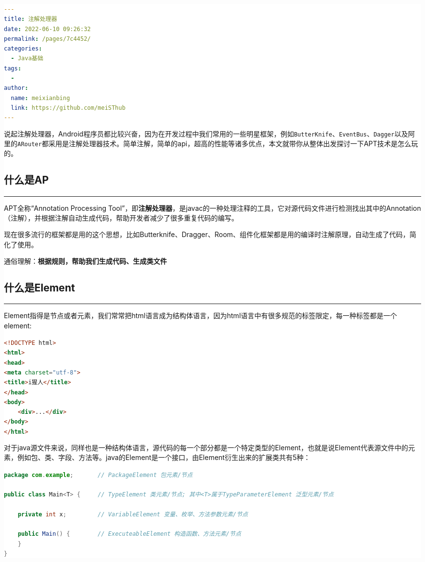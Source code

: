 ```yaml
---
title: 注解处理器
date: 2022-06-10 09:26:32
permalink: /pages/7c4452/
categories:
  - Java基础
tags:
  - 
author: 
  name: meixianbing
  link: https://github.com/meiSThub
---
```

说起注解处理器，Android程序员都比较兴奋，因为在开发过程中我们常用的一些明星框架，例如`ButterKnife`、`EventBus`、`Dagger`以及阿里的`ARouter`都采用是注解处理器技术。简单注解，简单的api，超高的性能等诸多优点，本文就带你从整体出发探讨一下APT技术是怎么玩的。

## 什么是AP

------

APT全称“Annotation Processing Tool”，即**注解处理器**，是javac的一种处理注释的工具，它对源代码文件进行检测找出其中的Annotation（注解），并根据注解自动生成代码，帮助开发者减少了很多重复代码的编写。

现在很多流行的框架都是用的这个思想，比如Butterknife、Dragger、Room、组件化框架都是用的编译时注解原理，自动生成了代码，简化了使用。

通俗理解：**根据规则，帮助我们生成代码、生成类文件**

## 什么是Element

------

Element指得是节点或者元素，我们常常把html语言成为结构体语言，因为html语言中有很多规范的标签限定，每一种标签都是一个element:

```html
<!DOCTYPE html>
<html>
<head>
<meta charset="utf-8">
<title>i猩人</title>
</head>
<body>
    <div>...</div>
</body>
</html>

```

对于java源文件来说，同样也是一种结构体语言，源代码的每一个部分都是一个特定类型的Element，也就是说Element代表源文件中的元素，例如包、类、字段、方法等。java的Element是一个接口，由Element衍生出来的扩展类共有5种：

```java
package com.example;       // PackageElement 包元素/节点

public class Main<T> {     // TypeElement 类元素/节点; 其中<T>属于TypeParameterElement 泛型元素/节点

    private int x;         // VariableElement 变量、枚举、方法参数元素/节点

    public Main() {        // ExecuteableElement 构造函数、方法元素/节点
    }
}

```
